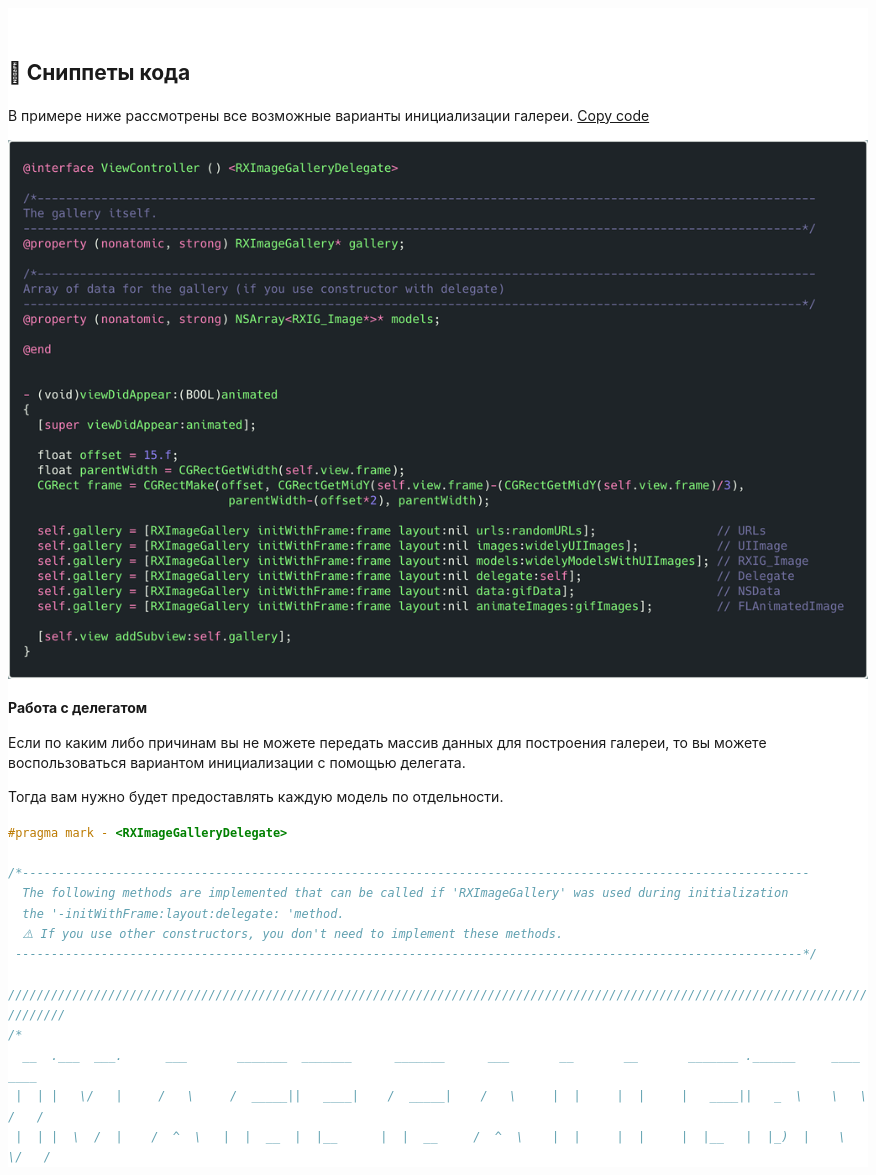 <br>

## 💼  Сниппеты кода

В примере ниже рассмотрены все возможные варианты инициализации галереи.
[Copy code](Documentation/TextSnippet/using-case.txt)

![](Documentation/Carbon-Screens/using-case.png)

**Работа с делегатом**

Если по каким либо причинам вы не можете передать массив данных для построения галереи, то вы можете воспользоваться вариантом инициализации с помощью делегата.

Тогда вам нужно будет предоставлять каждую модель по отдельности.

```objectivec
#pragma mark - <RXImageGalleryDelegate>

/*--------------------------------------------------------------------------------------------------------------
  The following methods are implemented that can be called if 'RXImageGallery' was used during initialization
  the '-initWithFrame:layout:delegate: 'method.
  ⚠️ If you use other constructors, you don't need to implement these methods.
 --------------------------------------------------------------------------------------------------------------*/

////////////////////////////////////////////////////////////////////////////////////////////////////////////////////////////////
/*
  __  .___  ___.      ___       _______  _______      _______      ___       __       __       _______ .______     ____    ____
 |  | |   \/   |     /   \     /  _____||   ____|    /  _____|    /   \     |  |     |  |     |   ____||   _  \    \   \  /   /
 |  | |  \  /  |    /  ^  \   |  |  __  |  |__      |  |  __     /  ^  \    |  |     |  |     |  |__   |  |_)  |    \   \/   /
```